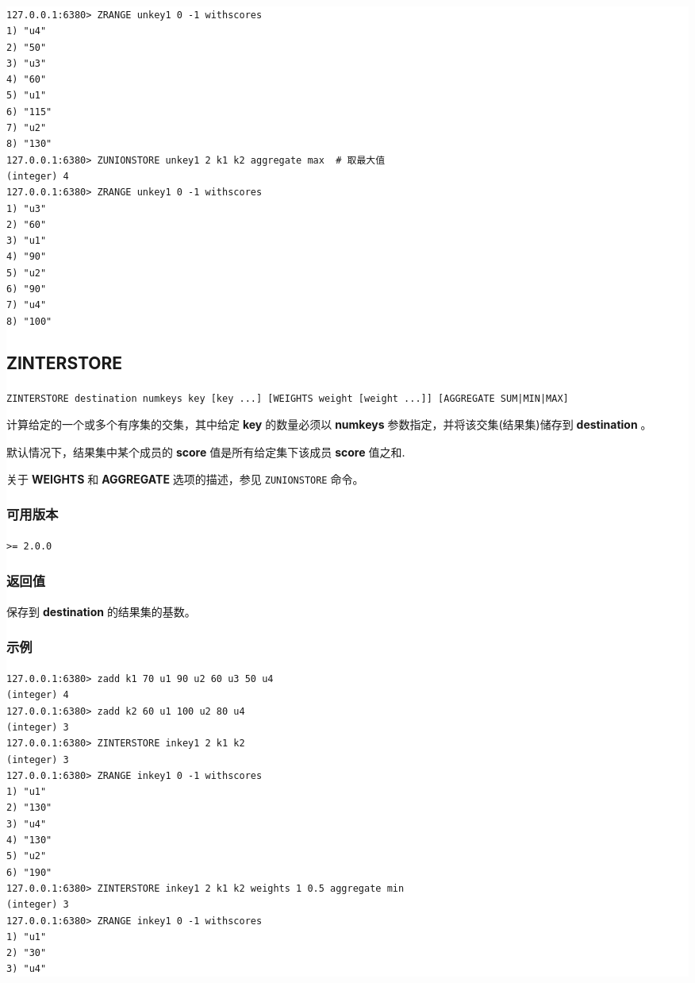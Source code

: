 ```shell
127.0.0.1:6380> ZRANGE unkey1 0 -1 withscores
1) "u4"
2) "50"
3) "u3"
4) "60"
5) "u1"
6) "115"
7) "u2"
8) "130"
127.0.0.1:6380> ZUNIONSTORE unkey1 2 k1 k2 aggregate max  # 取最大值
(integer) 4
127.0.0.1:6380> ZRANGE unkey1 0 -1 withscores
1) "u3"
2) "60"
3) "u1"
4) "90"
5) "u2"
6) "90"
7) "u4"
8) "100"
```

## ZINTERSTORE

```shell
ZINTERSTORE destination numkeys key [key ...] [WEIGHTS weight [weight ...]] [AGGREGATE SUM|MIN|MAX]
```

计算给定的一个或多个有序集的交集，其中给定 **key** 的数量必须以 **numkeys** 参数指定，并将该交集(结果集)储存到 **destination** 。

默认情况下，结果集中某个成员的 **score** 值是所有给定集下该成员 **score** 值之和.

关于 **WEIGHTS** 和 **AGGREGATE** 选项的描述，参见 `ZUNIONSTORE` 命令。

### 可用版本

```shell
>= 2.0.0
```

### 返回值

保存到 **destination** 的结果集的基数。

### 示例

```shell
127.0.0.1:6380> zadd k1 70 u1 90 u2 60 u3 50 u4
(integer) 4
127.0.0.1:6380> zadd k2 60 u1 100 u2 80 u4
(integer) 3
127.0.0.1:6380> ZINTERSTORE inkey1 2 k1 k2
(integer) 3
127.0.0.1:6380> ZRANGE inkey1 0 -1 withscores
1) "u1"
2) "130"
3) "u4"
4) "130"
5) "u2"
6) "190"
127.0.0.1:6380> ZINTERSTORE inkey1 2 k1 k2 weights 1 0.5 aggregate min
(integer) 3
127.0.0.1:6380> ZRANGE inkey1 0 -1 withscores
1) "u1"
2) "30"
3) "u4"
```